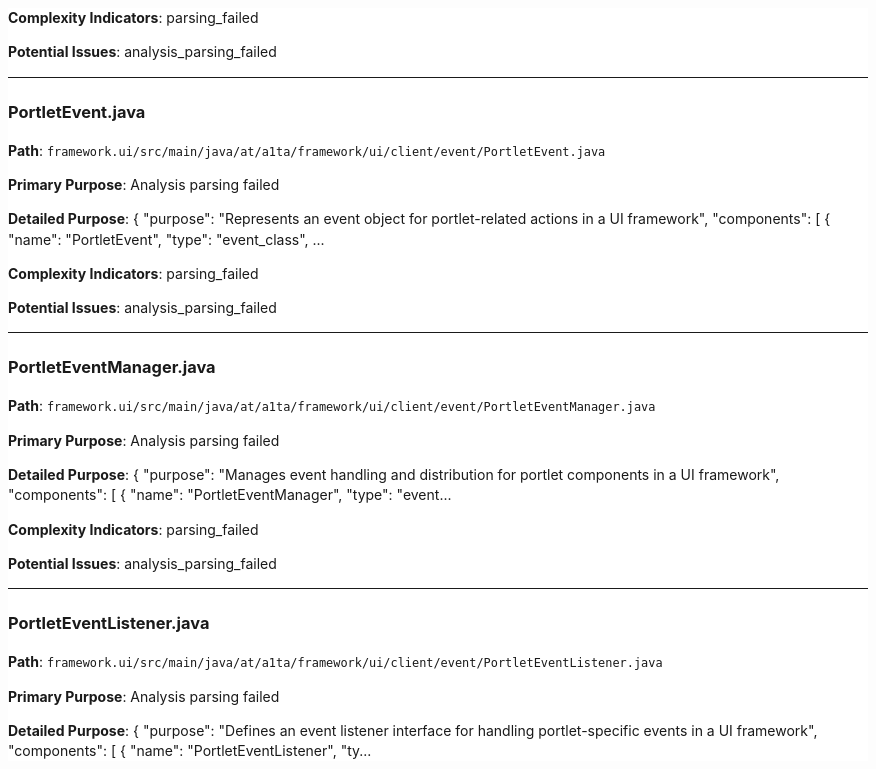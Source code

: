 **Complexity Indicators**: parsing_failed

**Potential Issues**: analysis_parsing_failed

---

### PortletEvent.java

**Path**: `framework.ui/src/main/java/at/a1ta/framework/ui/client/event/PortletEvent.java`

**Primary Purpose**: Analysis parsing failed

**Detailed Purpose**: {
    "purpose": "Represents an event object for portlet-related actions in a UI framework",
    "components": [
        {
            "name": "PortletEvent",
            "type": "event_class",
      ...

**Complexity Indicators**: parsing_failed

**Potential Issues**: analysis_parsing_failed

---

### PortletEventManager.java

**Path**: `framework.ui/src/main/java/at/a1ta/framework/ui/client/event/PortletEventManager.java`

**Primary Purpose**: Analysis parsing failed

**Detailed Purpose**: {
    "purpose": "Manages event handling and distribution for portlet components in a UI framework",
    "components": [
        {
            "name": "PortletEventManager",
            "type": "event...

**Complexity Indicators**: parsing_failed

**Potential Issues**: analysis_parsing_failed

---

### PortletEventListener.java

**Path**: `framework.ui/src/main/java/at/a1ta/framework/ui/client/event/PortletEventListener.java`

**Primary Purpose**: Analysis parsing failed

**Detailed Purpose**: {
    "purpose": "Defines an event listener interface for handling portlet-specific events in a UI framework",
    "components": [
        {
            "name": "PortletEventListener",
            "ty...
